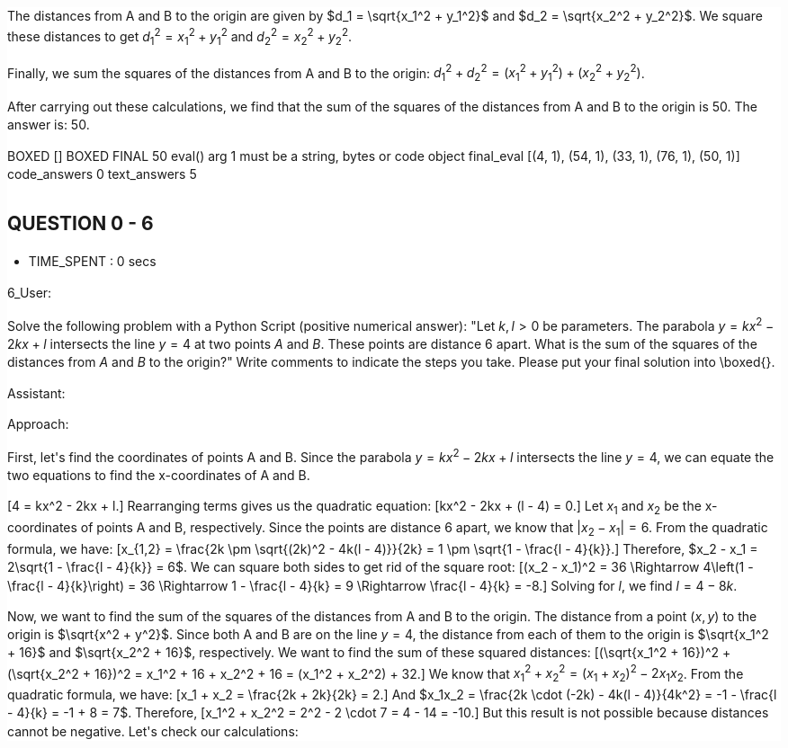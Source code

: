 The distances from A and B to the origin are given by $d_1 = \sqrt{x_1^2 + y_1^2}$ and $d_2 = \sqrt{x_2^2 + y_2^2}$. We square these distances to get $d_1^2 = x_1^2 + y_1^2$ and $d_2^2 = x_2^2 + y_2^2$.

Finally, we sum the squares of the distances from A and B to the origin: $d_1^2 + d_2^2 = (x_1^2 + y_1^2) + (x_2^2 + y_2^2)$.

After carrying out these calculations, we find that the sum of the squares of the distances from A and B to the origin is $50$. The answer is: $50$.

BOXED []
BOXED FINAL 50
eval() arg 1 must be a string, bytes or code object final_eval
[(4, 1), (54, 1), (33, 1), (76, 1), (50, 1)]
code_answers 0 text_answers 5



## QUESTION 0 - 6 
- TIME_SPENT : 0 secs

6_User:

Solve the following problem with a Python Script (positive numerical answer):
"Let $k, l > 0$ be parameters. The parabola $y = kx^2 - 2kx + l$ intersects the line $y = 4$ at two points $A$ and $B$. These points are distance 6 apart. What is the sum of the squares of the distances from $A$ and $B$ to the origin?"
Write comments to indicate the steps you take. Please put your final solution into \boxed{}.

Assistant:

Approach:



First, let's find the coordinates of points A and B. Since the parabola $y = kx^2 - 2kx + l$ intersects the line $y = 4$, we can equate the two equations to find the x-coordinates of A and B.

\[4 = kx^2 - 2kx + l.\]
Rearranging terms gives us the quadratic equation:
\[kx^2 - 2kx + (l - 4) = 0.\]
Let $x_1$ and $x_2$ be the x-coordinates of points A and B, respectively. Since the points are distance 6 apart, we know that $|x_2 - x_1| = 6$. From the quadratic formula, we have:
\[x_{1,2} = \frac{2k \pm \sqrt{(2k)^2 - 4k(l - 4)}}{2k} = 1 \pm \sqrt{1 - \frac{l - 4}{k}}.\]
Therefore, $x_2 - x_1 = 2\sqrt{1 - \frac{l - 4}{k}} = 6$. We can square both sides to get rid of the square root:
\[(x_2 - x_1)^2 = 36 \Rightarrow 4\left(1 - \frac{l - 4}{k}\right) = 36 \Rightarrow 1 - \frac{l - 4}{k} = 9 \Rightarrow \frac{l - 4}{k} = -8.\]
Solving for $l$, we find $l = 4 - 8k$.

Now, we want to find the sum of the squares of the distances from A and B to the origin. The distance from a point $(x, y)$ to the origin is $\sqrt{x^2 + y^2}$. Since both A and B are on the line $y = 4$, the distance from each of them to the origin is $\sqrt{x_1^2 + 16}$ and $\sqrt{x_2^2 + 16}$, respectively. We want to find the sum of these squared distances:
\[(\sqrt{x_1^2 + 16})^2 + (\sqrt{x_2^2 + 16})^2 = x_1^2 + 16 + x_2^2 + 16 = (x_1^2 + x_2^2) + 32.\]
We know that $x_1^2 + x_2^2 = (x_1 + x_2)^2 - 2x_1x_2$. From the quadratic formula, we have:
\[x_1 + x_2 = \frac{2k + 2k}{2k} = 2.\]
And $x_1x_2 = \frac{2k \cdot (-2k) - 4k(l - 4)}{4k^2} = -1 - \frac{l - 4}{k} = -1 + 8 = 7$. Therefore,
\[x_1^2 + x_2^2 = 2^2 - 2 \cdot 7 = 4 - 14 = -10.\]
But this result is not possible because distances cannot be negative. Let's check our calculations:
